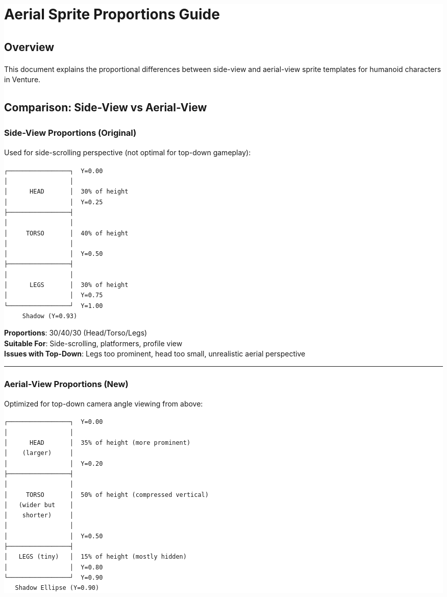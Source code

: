 # Aerial Sprite Proportions Guide

## Overview

This document explains the proportional differences between side-view and aerial-view sprite templates for humanoid characters in Venture.

## Comparison: Side-View vs Aerial-View

### Side-View Proportions (Original)

Used for side-scrolling perspective (not optimal for top-down gameplay):

```
┌─────────────────┐  Y=0.00
│                 │
│      HEAD       │  30% of height
│                 │  Y=0.25
├─────────────────┤
│                 │
│     TORSO       │  40% of height
│                 │
│                 │  Y=0.50
├─────────────────┤
│                 │
│      LEGS       │  30% of height
│                 │  Y=0.75
└─────────────────┘  Y=1.00
     Shadow (Y=0.93)
```

**Proportions**: 30/40/30 (Head/Torso/Legs)  
**Suitable For**: Side-scrolling, platformers, profile view  
**Issues with Top-Down**: Legs too prominent, head too small, unrealistic aerial perspective

---

### Aerial-View Proportions (New)

Optimized for top-down camera angle viewing from above:

```
┌─────────────────┐  Y=0.00
│                 │
│      HEAD       │  35% of height (more prominent)
│    (larger)     │
│                 │  Y=0.20
├─────────────────┤
│                 │
│     TORSO       │  50% of height (compressed vertical)
│   (wider but    │
│    shorter)     │
│                 │
│                 │  Y=0.50
├─────────────────┤
│   LEGS (tiny)   │  15% of height (mostly hidden)
│                 │  Y=0.80
└─────────────────┘  Y=0.90
   Shadow Ellipse (Y=0.90)
```
